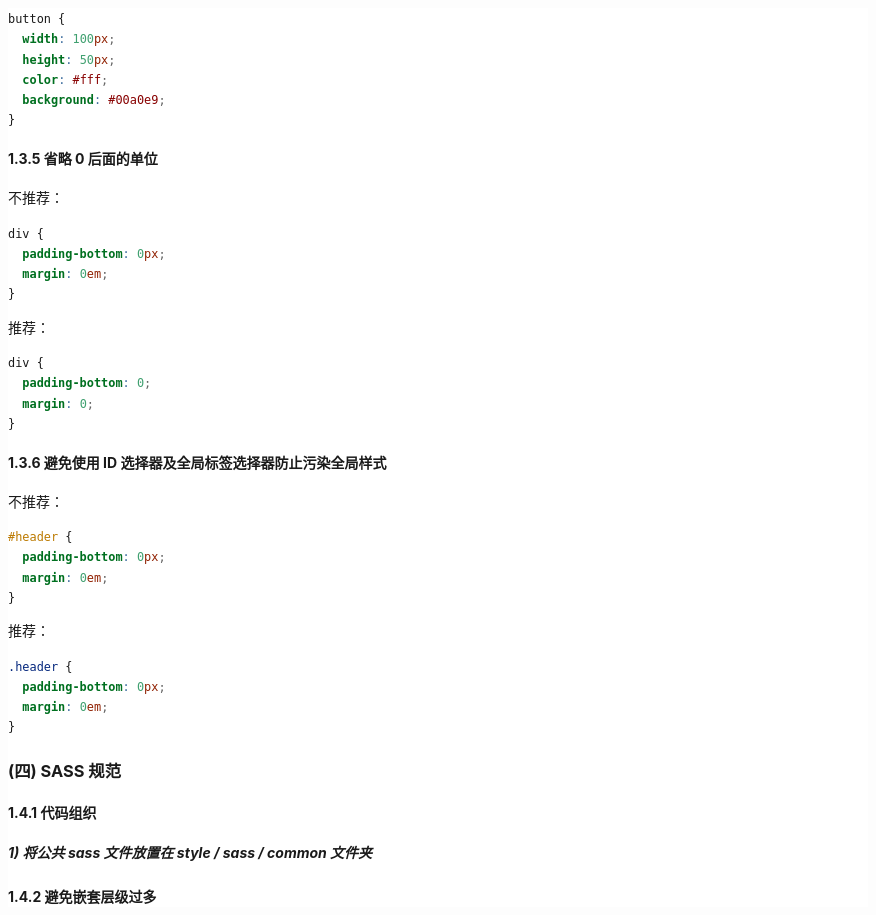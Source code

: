 ```css
button {
  width: 100px;
  height: 50px;
  color: #fff;
  background: #00a0e9;
}
```

#### 1.3.5 省略 0 后面的单位

不推荐：

```css
div {
  padding-bottom: 0px;
  margin: 0em;
}
```

推荐：

```css
div {
  padding-bottom: 0;
  margin: 0;
}
```

#### 1.3.6 避免使用 ID 选择器及全局标签选择器防止污染全局样式

不推荐：

```css
#header {
  padding-bottom: 0px;
  margin: 0em;
}
```

推荐：

```css
.header {
  padding-bottom: 0px;
  margin: 0em;
}
```

### (四) SASS 规范

#### 1.4.1 代码组织

##### 1) 将公共 sass 文件放置在 style / sass / common 文件夹

#### 1.4.2 避免嵌套层级过多
